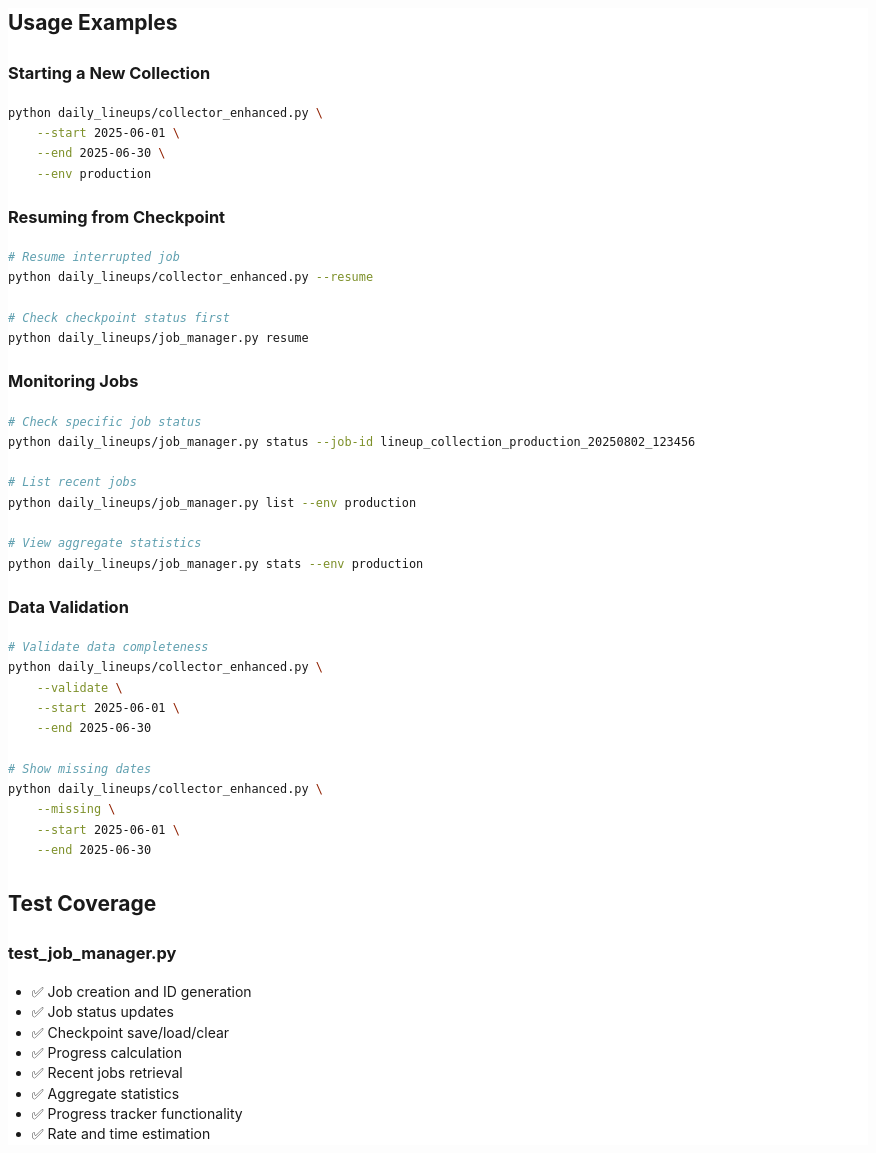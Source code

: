 ## Usage Examples

### Starting a New Collection
```bash
python daily_lineups/collector_enhanced.py \
    --start 2025-06-01 \
    --end 2025-06-30 \
    --env production
```

### Resuming from Checkpoint
```bash
# Resume interrupted job
python daily_lineups/collector_enhanced.py --resume

# Check checkpoint status first
python daily_lineups/job_manager.py resume
```

### Monitoring Jobs
```bash
# Check specific job status
python daily_lineups/job_manager.py status --job-id lineup_collection_production_20250802_123456

# List recent jobs
python daily_lineups/job_manager.py list --env production

# View aggregate statistics
python daily_lineups/job_manager.py stats --env production
```

### Data Validation
```bash
# Validate data completeness
python daily_lineups/collector_enhanced.py \
    --validate \
    --start 2025-06-01 \
    --end 2025-06-30

# Show missing dates
python daily_lineups/collector_enhanced.py \
    --missing \
    --start 2025-06-01 \
    --end 2025-06-30
```

## Test Coverage

### test_job_manager.py
- ✅ Job creation and ID generation
- ✅ Job status updates
- ✅ Checkpoint save/load/clear
- ✅ Progress calculation
- ✅ Recent jobs retrieval
- ✅ Aggregate statistics
- ✅ Progress tracker functionality
- ✅ Rate and time estimation
